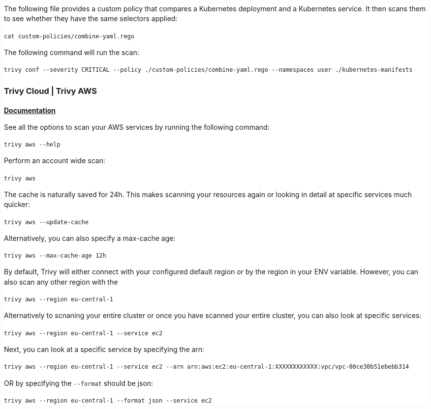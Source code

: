 The following file provides a custom policy that compares a Kubernetes deployment and a Kubernetes service. It then scans them to see whether they have the same selectors applied:
```
cat custom-policies/combine-yaml.rego
```

The following command will run the scan:
```
trivy conf --severity CRITICAL --policy ./custom-policies/combine-yaml.rego --namespaces user ./kubernetes-manifests
```

### Trivy Cloud | Trivy AWS
[**Documentation**](https://aquasecurity.github.io/trivy/latest/docs/cloud/aws/scanning/)

See all the options to scan your AWS services by running the following command:
```
trivy aws --help 
```

Perform an account wide scan:
```
trivy aws  
```

The cache is naturally saved for 24h. This makes scanning your resources again or looking in detail at specific services much quicker:
```
trivy aws --update-cache 
```

Alternatively, you can also specify a max-cache age:
```
trivy aws --max-cache-age 12h 
```

By default, Trivy will either connect with your configured default region or by the region in your ENV variable. However, you can also scan any other region with the 
```
trivy aws --region eu-central-1
```

Alternatively to scnaning your entire cluster or once you have scanned your entire cluster, you can also look at specific services:
```
trivy aws --region eu-central-1 --service ec2 
```

Next, you can look at a specific service by specifying the arn:
```
trivy aws --region eu-central-1 --service ec2 --arn arn:aws:ec2:eu-central-1:XXXXXXXXXXXX:vpc/vpc-00ce30b51ebebb314 
```

OR by specifying the `--format` should be json:
```
trivy aws --region eu-central-1 --format json --service ec2 
```
